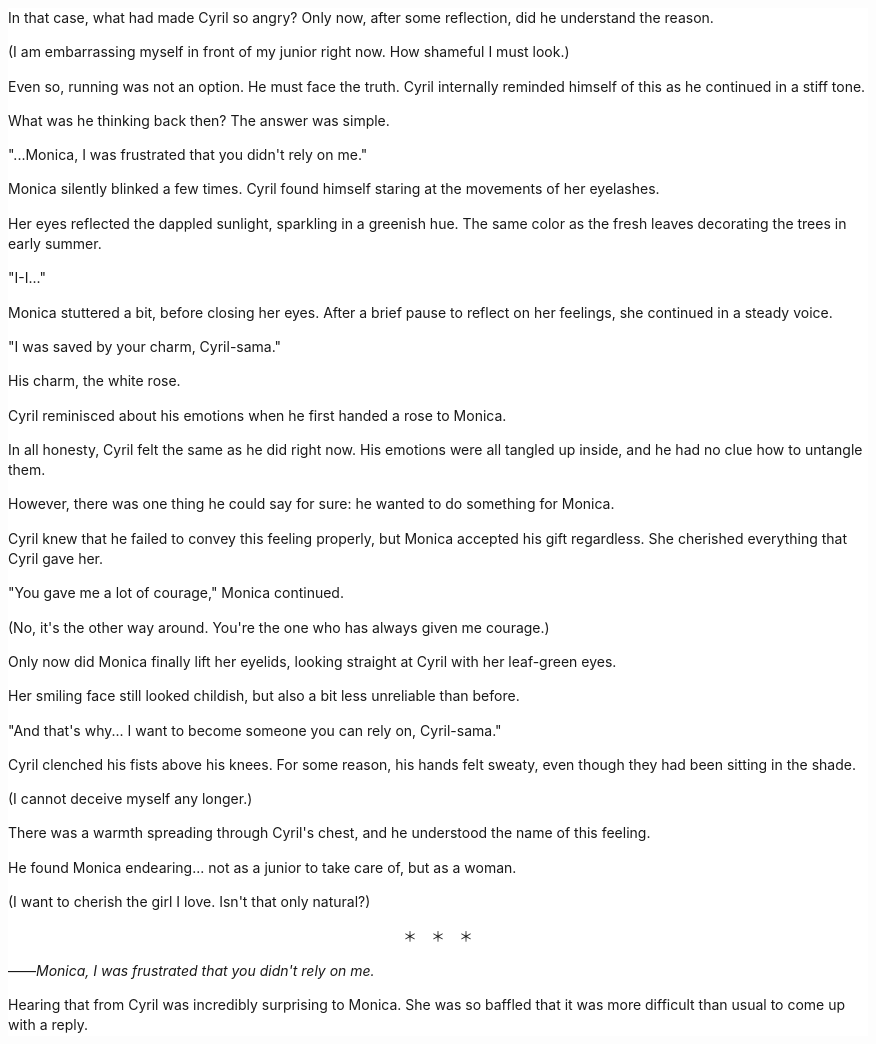 In that case, what had made Cyril so angry? Only now, after some reflection, did he understand the reason.

(I am embarrassing myself in front of my junior right now. How shameful I must look.)

Even so, running was not an option. He must face the truth. Cyril internally reminded himself of this as he continued in a stiff tone.

What was he thinking back then? The answer was simple.

"...Monica, I was frustrated that you didn't rely on me."

Monica silently blinked a few times. Cyril found himself staring at the movements of her eyelashes.

Her eyes reflected the dappled sunlight, sparkling in a greenish hue. The same color as the fresh leaves decorating the trees in early summer.

"I-I..."

Monica stuttered a bit, before closing her eyes. After a brief pause to reflect on her feelings, she continued in a steady voice.

"I was saved by your charm, Cyril-sama."

His charm, the white rose.

Cyril reminisced about his emotions when he first handed a rose to Monica.

In all honesty, Cyril felt the same as he did right now. His emotions were all tangled up inside, and he had no clue how to untangle them.

However, there was one thing he could say for sure: he wanted to do something for Monica.

Cyril knew that he failed to convey this feeling properly, but Monica accepted his gift regardless. She cherished everything that Cyril gave her.

"You gave me a lot of courage," Monica continued.

(No, it's the other way around. You're the one who has always given me courage.)

Only now did Monica finally lift her eyelids, looking straight at Cyril with her leaf-green eyes.

Her smiling face still looked childish, but also a bit less unreliable than before.

"And that's why... I want to become someone you can rely on, Cyril-sama."

Cyril clenched his fists above his knees. For some reason, his hands felt sweaty, even though they had been sitting in the shade.

(I cannot deceive myself any longer.)

There was a warmth spreading through Cyril's chest, and he understood the name of this feeling.

He found Monica endearing... not as a junior to take care of, but as a woman.

(I want to cherish the girl I love. Isn't that only natural?)

<p style="text-align: center;">＊　＊　＊</p>

——*Monica, I was frustrated that you didn't rely on me.*

Hearing that from Cyril was incredibly surprising to Monica. She was so baffled that it was more difficult than usual to come up with a reply.
